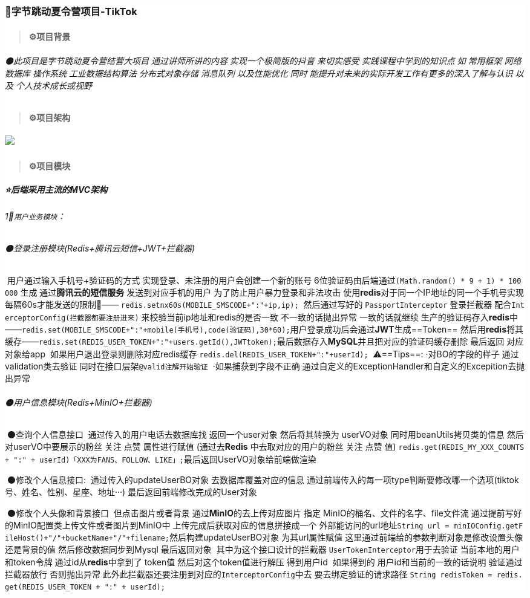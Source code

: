 ### 💎字节跳动夏令营项目-TikTok

> #### ⚙️**项目背景**

######  	⚫此项目是字节跳动夏令营结营大项目  通过讲师所讲的内容 实现一个极简版的抖音 来切实感受 实践课程中学到的知识点 如 常用框架 网络 数据库 操作系统 工业数据结构算法 分布式对象存储 消息队列 以及性能优化 同时 能提升对未来的实际开发工作有更多的深入了解与认识 以及 个人技术成长或视野

> #### ⚙️**项目架构**

![](http://106.14.35.137:9000/tiktok/Tiktok-construction.jpg)

> #### ⚙️**项目模块**

##### ⭐️后端采用主流的MVC架构

###### 1⃣️`用户业务模块`：

###### ⚫登录注册模块(Redis+腾讯云短信+JWT+拦截器)

​		用户通过输入手机号+验证码的方式 实现登录、未注册的用户会创建一个新的账号
​		6位验证码由后端通过`(Math.random() * 9 + 1) * 100000` 生成 通过**腾讯云的短信服务** 发送到对应手机的用户
​		为了防止用户暴力登录和非法攻击 使用**redis**对于同一个IP地址的同一个手机号实现每隔60s才能发送的限制🚫—— `redis.setnx60s(MOBILE_SMSCODE+":"+ip,ip);`
​		然后通过写好的 `PassportInterceptor` 登录拦截器 配合`InterceptorConfig(拦截器都要注册进来)`  来校验当前ip地址和redis的是否一致 不一致的话抛出异常 一致的话就继续
​		 生产的验证码存入**redis**中——`redis.set(MOBILE_SMSCODE+":"+mobile(手机号),code(验证码),30*60);`
​		用户登录成功后会通过**JWT**生成==Token== 然后用**redis**将其缓存——`redis.set(REDIS_USER_TOKEN+":"+users.getId(),JWTtoken);`
​		最后数据存入**MySQL**并且把对应的验证码缓存删除 最后返回 对应对象给app
​		如果用户退出登录则删除对应redis缓存 `redis.del(REDIS_USER_TOKEN+":"+userId);`
​		 ⚠️==Tips==:
​				·对BO的字段的样子 通过validation类去验证 同时在接口层架`@valid注解开始验证`
​				·如果捕获到字段不正确 通过自定义的ExceptionHandler和自定义的Excepition去抛出异常

######      ⚫用户信息模块(Redis+MinIO+拦截器)

​        ⚫查询个人信息接口
​			通过传入的用户电话去数据库找 返回一个user对象 然后将其转换为 userVO对象 同时用beanUtils拷贝类的信息 然后对userVO中要展示的粉丝 关注 点赞 属性进行赋值 (通过去**Redis**			中去取对应的用户的粉丝 关注 点赞 值) `redis.get(REDIS_MY_XXX_COUNTS + ":" + userId)「XXX为FANS、FOLLOW、LIKE」;`最后返回UserVO对象给前端做渲染

​	   ⚫修改个人信息接口:
​		通过传入的updateUserBO对象 去数据库覆盖对应的信息 通过前端传入的每一项type判断要修改哪一个选项(tiktok号、姓名、性别、星座、地址···) 最后返回前端修改完成的User对象

​      ⚫修改个人头像和背景接口
​			但点击图片或者背景 通过**MinIO**的去上传对应图片 指定 MinIO的桶名、文件的名字、file文件流 通过提前写好的MinIO配置类上传文件或者图片到MinIO中
​			上传完成后获取对应的信息拼接成一个 外部能访问的url地址`String url = minIOConfig.getFileHost()+"/"+bucketName+"/"+filename;`
​			然后构建updateUserBO对象 为其url属性赋值 这里通过前端给的参数判断对象是修改设置头像还是背景的值 然后修改数据同步到Mysql 最后返回对象
​			其中为这个接口设计的拦截器 `UserTokenInterceptor`用于去验证 当前本地的用户和token令牌 通过id从**redis**中拿到了 token值  然后对这个token值进行解压 得到用户id 
​			如果得到的 用户id和当前的一致的话说明 验证通过拦截器放行 否则抛出异常 此外此拦截器还要注册到对应的`InterceptorConfig`中去 要去绑定验证的请求路径
​          `String redisToken = redis.get(REDIS_USER_TOKEN + ":" + userId);`
